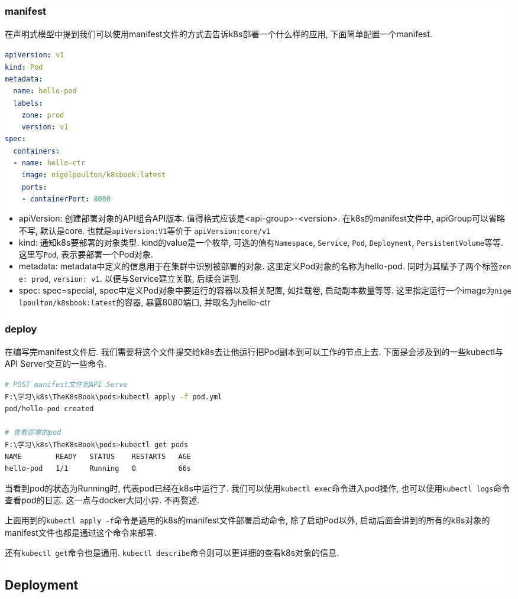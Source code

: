 ### manifest

在声明式模型中提到我们可以使用manifest文件的方式去告诉k8s部署一个什么样的应用, 下面简单配置一个manifest.
```yaml
apiVersion: v1
kind: Pod
metadata:
  name: hello-pod
  labels:
    zone: prod
    version: v1
spec:
  containers:
  - name: hello-ctr
    image: nigelpoulton/k8sbook:latest
    ports:
    - containerPort: 8080
```
- apiVersion: 创建部署对象的API组合API版本. 值得格式应该是&lt;api-group&gt;-&lt;version&gt;. 在k8s的manifest文件中, apiGroup可以省略不写, 默认是core. 也就是`apiVersion:V1`等价于
`apiVersion:core/v1` 
- kind: 通知k8s要部署的对象类型. kind的value是一个枚举, 可选的值有`Namespace`, `Service`, `Pod`, `Deployment`, `PersistentVolume`等等. 这里写`Pod`, 表示要部署一个Pod对象.
- metadata: metadata中定义的信息用于在集群中识别被部署的对象. 这里定义Pod对象的名称为hello-pod. 同时为其赋予了两个标签`zone: prod`, `version: v1`. 以便与Service建立关联, 后续会讲到.
- spec: spec=special, spec中定义Pod对象中要运行的容器以及相关配置, 如挂载卷, 启动副本数量等等. 这里指定运行一个image为`nigelpoulton/k8sbook:latest`的容器, 暴露8080端口, 并取名为hello-ctr

### deploy

在编写完manifest文件后. 我们需要将这个文件提交给k8s去让他运行把Pod副本到可以工作的节点上去. 下面是会涉及到的一些kubectl与API Server交互的一些命令. 

```bash
# POST manifest文件到API Serve
F:\学习\k8s\TheK8sBook\pods>kubectl apply -f pod.yml  
pod/hello-pod created

# 查看部署的pod
F:\学习\k8s\TheK8sBook\pods>kubectl get pods
NAME        READY   STATUS    RESTARTS   AGE
hello-pod   1/1     Running   0          66s
``` 

当看到pod的状态为Running时, 代表pod已经在k8s中运行了. 我们可以使用`kubectl exec`命令进入pod操作, 也可以使用`kubectl logs`命令查看pod的日志. 这一点与docker大同小异. 不再赘述.

上面用到的`kubectl apply -f`命令是通用的k8s的manifest文件部署启动命令, 除了启动Pod以外, 启动后面会讲到的所有的k8s对象的manifest文件也都是通过这个命令来部署.

还有`kubectl get`命令也是通用. `kubectl describe`命令则可以更详细的查看k8s对象的信息. 

## Deployment
